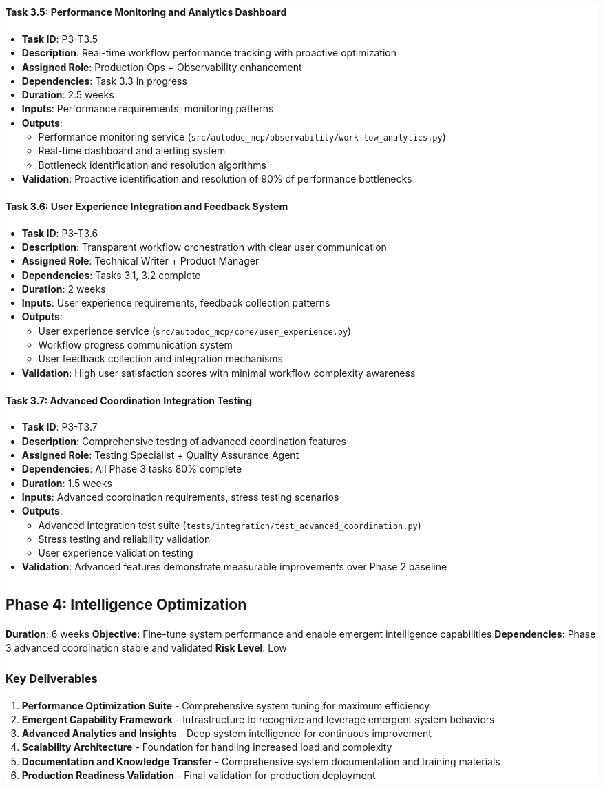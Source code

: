 #### Task 3.5: Performance Monitoring and Analytics Dashboard
- **Task ID**: P3-T3.5
- **Description**: Real-time workflow performance tracking with proactive optimization
- **Assigned Role**: Production Ops + Observability enhancement
- **Dependencies**: Task 3.3 in progress
- **Duration**: 2.5 weeks
- **Inputs**: Performance requirements, monitoring patterns
- **Outputs**:
  - Performance monitoring service (`src/autodoc_mcp/observability/workflow_analytics.py`)
  - Real-time dashboard and alerting system
  - Bottleneck identification and resolution algorithms
- **Validation**: Proactive identification and resolution of 90% of performance bottlenecks

#### Task 3.6: User Experience Integration and Feedback System
- **Task ID**: P3-T3.6
- **Description**: Transparent workflow orchestration with clear user communication
- **Assigned Role**: Technical Writer + Product Manager
- **Dependencies**: Tasks 3.1, 3.2 complete
- **Duration**: 2 weeks
- **Inputs**: User experience requirements, feedback collection patterns
- **Outputs**:
  - User experience service (`src/autodoc_mcp/core/user_experience.py`)
  - Workflow progress communication system
  - User feedback collection and integration mechanisms
- **Validation**: High user satisfaction scores with minimal workflow complexity awareness

#### Task 3.7: Advanced Coordination Integration Testing
- **Task ID**: P3-T3.7
- **Description**: Comprehensive testing of advanced coordination features
- **Assigned Role**: Testing Specialist + Quality Assurance Agent
- **Dependencies**: All Phase 3 tasks 80% complete
- **Duration**: 1.5 weeks
- **Inputs**: Advanced coordination requirements, stress testing scenarios
- **Outputs**:
  - Advanced integration test suite (`tests/integration/test_advanced_coordination.py`)
  - Stress testing and reliability validation
  - User experience validation testing
- **Validation**: Advanced features demonstrate measurable improvements over Phase 2 baseline

## Phase 4: Intelligence Optimization
**Duration**: 6 weeks
**Objective**: Fine-tune system performance and enable emergent intelligence capabilities
**Dependencies**: Phase 3 advanced coordination stable and validated
**Risk Level**: Low

### Key Deliverables
1. **Performance Optimization Suite** - Comprehensive system tuning for maximum efficiency
2. **Emergent Capability Framework** - Infrastructure to recognize and leverage emergent system behaviors
3. **Advanced Analytics and Insights** - Deep system intelligence for continuous improvement
4. **Scalability Architecture** - Foundation for handling increased load and complexity
5. **Documentation and Knowledge Transfer** - Comprehensive system documentation and training materials
6. **Production Readiness Validation** - Final validation for production deployment
